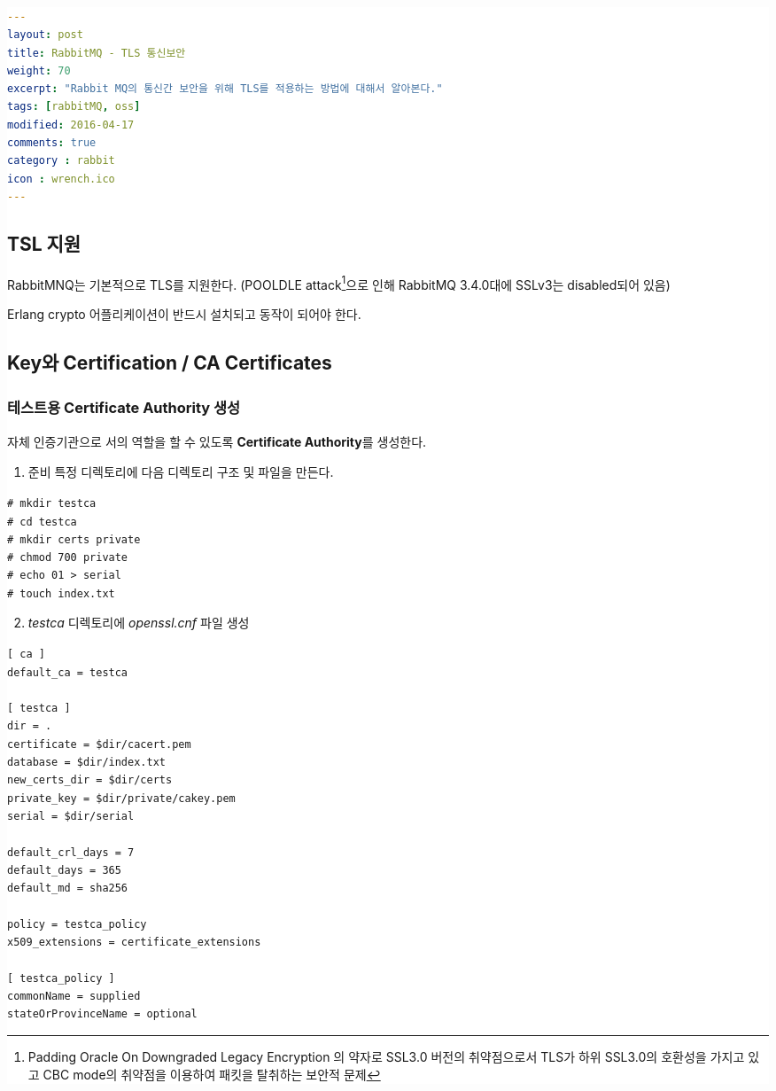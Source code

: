 ```yaml
---
layout: post
title: RabbitMQ - TLS 통신보안
weight: 70
excerpt: "Rabbit MQ의 통신간 보안을 위해 TLS를 적용하는 방법에 대해서 알아본다."
tags: [rabbitMQ, oss]
modified: 2016-04-17
comments: true
category : rabbit
icon : wrench.ico
---
```



TSL 지원
-----------

RabbitMNQ는 기본적으로 TLS를 지원한다.
(POOLDLE attack[^1]으로 인해 RabbitMQ 3.4.0대에 SSLv3는 disabled되어 있음)

Erlang crypto 어플리케이션이 반드시 설치되고 동작이 되어야 한다.


[^1]:  Padding Oracle On Downgraded Legacy Encryption 의 약자로 SSL3.0 버전의 취약점으로서 TLS가 하위 SSL3.0의 호환성을 가지고 있고 CBC mode의 취약점을 이용하여 패킷을 탈취하는 보안적 문제


Key와 Certification / CA Certificates
-------------------------------------

### 테스트용 Certificate Authority 생성

자체 인증기관으로 서의 역할을 할 수 있도록 **Certificate Authority**를 생성한다.

1) 준비 
특정 디렉토리에 다음 디렉토리 구조 및 파일을 만든다.

~~~~
# mkdir testca
# cd testca
# mkdir certs private
# chmod 700 private
# echo 01 > serial
# touch index.txt
~~~~

2) *testca* 디렉토리에 *openssl.cnf* 파일 생성

~~~~~
[ ca ]
default_ca = testca

[ testca ]
dir = .
certificate = $dir/cacert.pem
database = $dir/index.txt
new_certs_dir = $dir/certs
private_key = $dir/private/cakey.pem
serial = $dir/serial

default_crl_days = 7
default_days = 365
default_md = sha256

policy = testca_policy
x509_extensions = certificate_extensions

[ testca_policy ]
commonName = supplied
stateOrProvinceName = optional
~~~~~